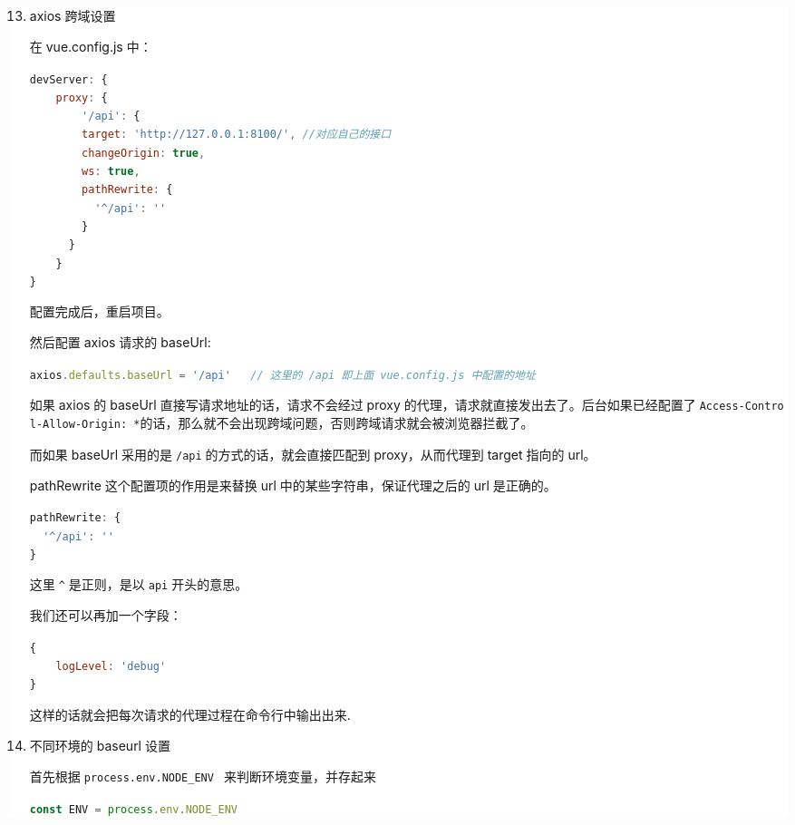    13. axios 跨域设置
   
       在 vue.config.js 中：
   
       ```javascript
       devServer: {
           proxy: {
               '/api': {
               target: 'http://127.0.0.1:8100/', //对应自己的接口
               changeOrigin: true,
               ws: true,
               pathRewrite: {
                 '^/api': ''
               }
             }
           }
       }
       ```
   
       配置完成后，重启项目。
   
       然后配置 axios 请求的 baseUrl:
   
       ```javascript
       axios.defaults.baseUrl = '/api'   // 这里的 /api 即上面 vue.config.js 中配置的地址
       ```
   
       如果 axios 的 baseUrl 直接写请求地址的话，请求不会经过 proxy 的代理，请求就直接发出去了。后台如果已经配置了 `Access-Control-Allow-Origin: *`的话，那么就不会出现跨域问题，否则跨域请求就会被浏览器拦截了。
   
       而如果 baseUrl  采用的是 `/api` 的方式的话，就会直接匹配到 proxy，从而代理到 target 指向的 url。
   
       pathRewrite 这个配置项的作用是来替换 url 中的某些字符串，保证代理之后的 url 是正确的。
   
       ```javascript
       pathRewrite: {
         '^/api': ''
       }
       ```
   
       这里 `^` 是正则，是以 `api` 开头的意思。
   
       我们还可以再加一个字段：
   
       ```javascript
       {
           logLevel: 'debug'
       }
       ```
   
       这样的话就会把每次请求的代理过程在命令行中输出出来.
   
   14. 不同环境的 baseurl 设置
   
       首先根据 `process.env.NODE_ENV ` 来判断环境变量，并存起来
   
       ```javascript
       const ENV = process.env.NODE_ENV 
       
